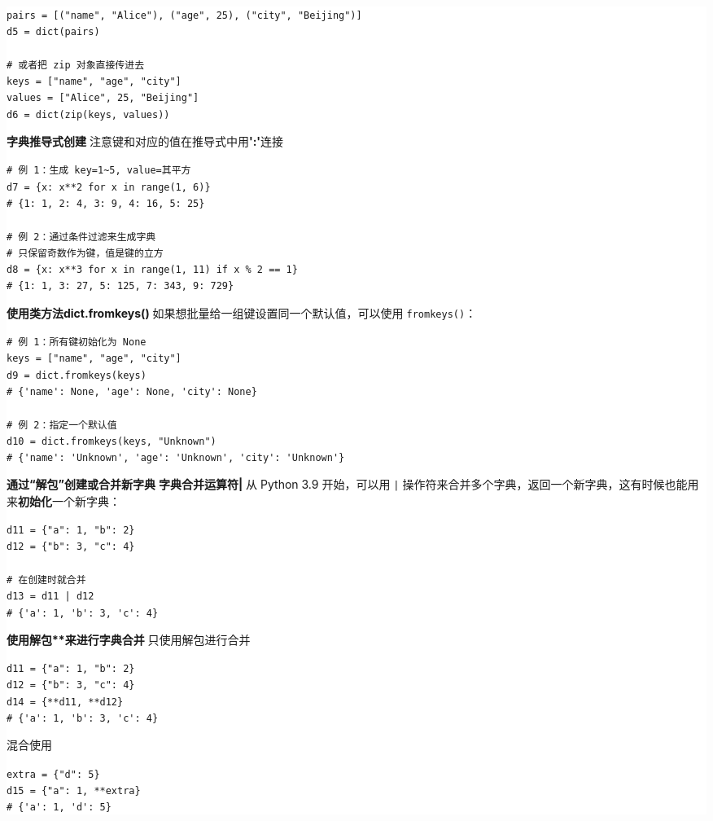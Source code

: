 ```
pairs = [("name", "Alice"), ("age", 25), ("city", "Beijing")]
d5 = dict(pairs)

# 或者把 zip 对象直接传进去
keys = ["name", "age", "city"]
values = ["Alice", 25, "Beijing"]
d6 = dict(zip(keys, values))
```
<b>字典推导式创建</b>
注意键和对应的值在推导式中用<b>':'</b>连接
```
# 例 1：生成 key=1~5, value=其平方
d7 = {x: x**2 for x in range(1, 6)}
# {1: 1, 2: 4, 3: 9, 4: 16, 5: 25}

# 例 2：通过条件过滤来生成字典
# 只保留奇数作为键，值是键的立方
d8 = {x: x**3 for x in range(1, 11) if x % 2 == 1}
# {1: 1, 3: 27, 5: 125, 7: 343, 9: 729}
```
<b>使用类方法</b><b>dict.fromkeys()</b>
如果想批量给一组键设置同一个默认值，可以使用 `fromkeys()`：
```
# 例 1：所有键初始化为 None
keys = ["name", "age", "city"]
d9 = dict.fromkeys(keys)
# {'name': None, 'age': None, 'city': None}

# 例 2：指定一个默认值
d10 = dict.fromkeys(keys, "Unknown")
# {'name': 'Unknown', 'age': 'Unknown', 'city': 'Unknown'}
```
<b>通过“解包”创建或合并新字典</b>
<b>字典合并运算符</b><b>|</b>
从 Python 3.9 开始，可以用 `|` 操作符来合并多个字典，返回一个新字典，这有时候也能用来<b>初始化</b>一个新字典：
```
d11 = {"a": 1, "b": 2}
d12 = {"b": 3, "c": 4}

# 在创建时就合并
d13 = d11 | d12
# {'a': 1, 'b': 3, 'c': 4}
```
<b>使用解包</b><b>**</b><b>来进行字典合并</b>
只使用解包进行合并
```
d11 = {"a": 1, "b": 2}
d12 = {"b": 3, "c": 4}
d14 = {**d11, **d12}
# {'a': 1, 'b': 3, 'c': 4}
```
混合使用
```
extra = {"d": 5}
d15 = {"a": 1, **extra}
# {'a': 1, 'd': 5}
```
